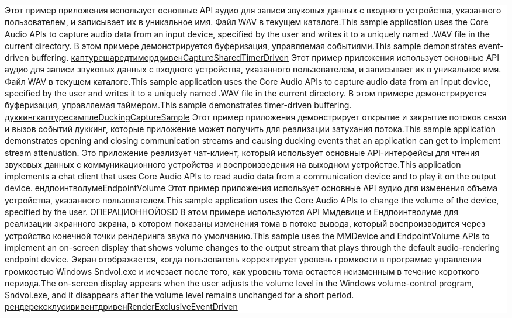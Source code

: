 <td><span data-ttu-id="0b318-112">Этот пример приложения использует основные API аудио для записи звуковых данных с входного устройства, указанного пользователем, и записывает их в уникальное имя. Файл WAV в текущем каталоге.</span><span class="sxs-lookup"><span data-stu-id="0b318-112">This sample application uses the Core Audio APIs to capture audio data from an input device, specified by the user and writes it to a uniquely named .WAV file in the current directory.</span></span> <span data-ttu-id="0b318-113">В этом примере демонстрируется буферизация, управляемая событиями.</span><span class="sxs-lookup"><span data-stu-id="0b318-113">This sample demonstrates event-driven buffering.</span></span></td>
</tr>
<tr class="odd">
<td><span data-ttu-id="0b318-114"><a href="capturesharedtimerdriven.md">каптурешаредтимердривен</a></span><span class="sxs-lookup"><span data-stu-id="0b318-114"><a href="capturesharedtimerdriven.md">CaptureSharedTimerDriven</a></span></span></td>
<td><span data-ttu-id="0b318-115">Этот пример приложения использует основные API аудио для записи звуковых данных с входного устройства, указанного пользователем, и записывает их в уникальное имя. Файл WAV в текущем каталоге.</span><span class="sxs-lookup"><span data-stu-id="0b318-115">This sample application uses the Core Audio APIs to capture audio data from an input device, specified by the user and writes it to a uniquely named .WAV file in the current directory.</span></span> <span data-ttu-id="0b318-116">В этом примере демонстрируется буферизация, управляемая таймером.</span><span class="sxs-lookup"><span data-stu-id="0b318-116">This sample demonstrates timer-driven buffering.</span></span></td>
</tr>
<tr class="even">
<td><span data-ttu-id="0b318-117"><a href="duckingcapturesample.md">дуккингкаптуресампле</a></span><span class="sxs-lookup"><span data-stu-id="0b318-117"><a href="duckingcapturesample.md">DuckingCaptureSample</a></span></span></td>
<td><span data-ttu-id="0b318-118">Этот пример приложения демонстрирует открытие и закрытие потоков связи и вызов событий дуккинг, которые приложение может получить для реализации затухания потока.</span><span class="sxs-lookup"><span data-stu-id="0b318-118">This sample application demonstrates opening and closing communication streams and causing ducking events that an application can get to implement stream attenuation.</span></span> <span data-ttu-id="0b318-119">Это приложение реализует чат-клиент, который использует основные API-интерфейсы для чтения звуковых данных с коммуникационного устройства и воспроизведения на выходном устройстве.</span><span class="sxs-lookup"><span data-stu-id="0b318-119">This application implements a chat client that uses Core Audio APIs to read audio data from a communication device and to play it on the output device.</span></span></td>
</tr>
<tr class="odd">
<td><span data-ttu-id="0b318-120"><a href="endpointvolume.md">ендпоинтволуме</a></span><span class="sxs-lookup"><span data-stu-id="0b318-120"><a href="endpointvolume.md">EndpointVolume</a></span></span></td>
<td><span data-ttu-id="0b318-121">Этот пример приложения использует основные API аудио для изменения объема устройства, указанного пользователем.</span><span class="sxs-lookup"><span data-stu-id="0b318-121">This sample application uses the Core Audio APIs to change the volume of the device, specified by the user.</span></span></td>
</tr>
<tr class="even">
<td><span data-ttu-id="0b318-122"><a href="osd.md">ОПЕРАЦИОННОЙ</a></span><span class="sxs-lookup"><span data-stu-id="0b318-122"><a href="osd.md">OSD</a></span></span></td>
<td><span data-ttu-id="0b318-123">В этом примере используются API Ммдевице и Ендпоинтволуме для реализации экранного экрана, в котором показаны изменения тома в потоке вывода, который воспроизводится через устройство конечной точки рендеринга звука по умолчанию.</span><span class="sxs-lookup"><span data-stu-id="0b318-123">This sample uses the MMDevice and EndpointVolume APIs to implement an on-screen display that shows volume changes to the output stream that plays through the default audio-rendering endpoint device.</span></span> <span data-ttu-id="0b318-124">Экран отображается, когда пользователь корректирует уровень громкости в программе управления громкостью Windows Sndvol.exe и исчезает после того, как уровень тома остается неизменным в течение короткого периода.</span><span class="sxs-lookup"><span data-stu-id="0b318-124">The on-screen display appears when the user adjusts the volume level in the Windows volume-control program, Sndvol.exe, and it disappears after the volume level remains unchanged for a short period.</span></span></td>
</tr>
<tr class="odd">
<td><span data-ttu-id="0b318-125"><a href="renderexclusiveeventdriven.md">рендерексклусививентдривен</a></span><span class="sxs-lookup"><span data-stu-id="0b318-125"><a href="renderexclusiveeventdriven.md">RenderExclusiveEventDriven</a></span></span></td>